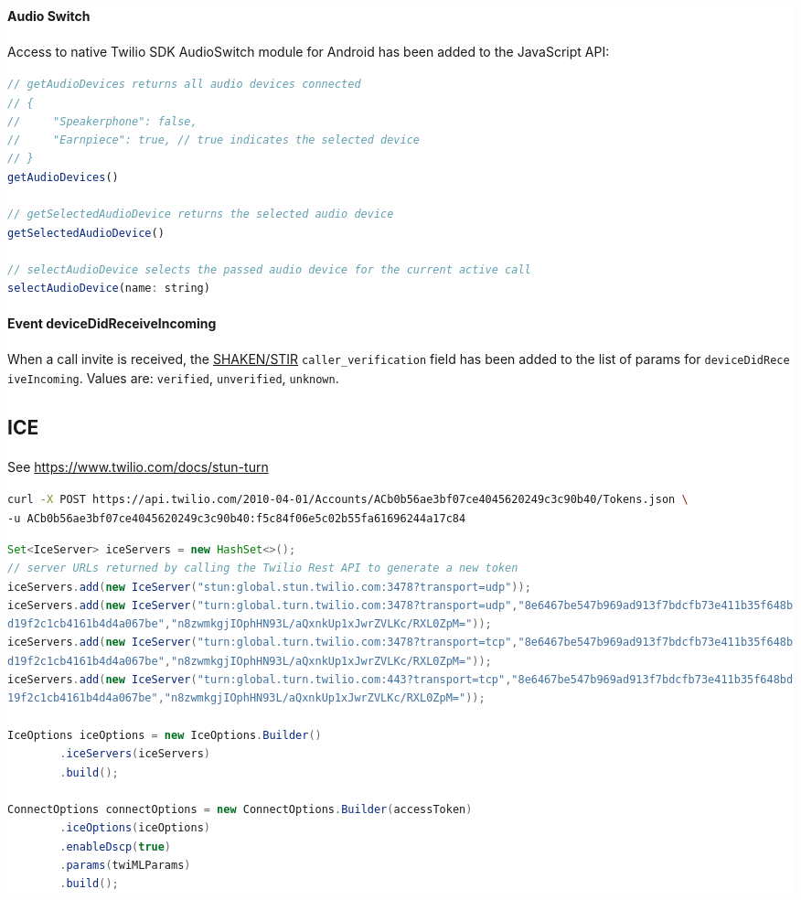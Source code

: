 #### Audio Switch

Access to native Twilio SDK AudioSwitch module for Android has been added to the JavaScript API:

```javascript
// getAudioDevices returns all audio devices connected
// {
//     "Speakerphone": false,
//     "Earnpiece": true, // true indicates the selected device
// }
getAudioDevices()

// getSelectedAudioDevice returns the selected audio device
getSelectedAudioDevice()

// selectAudioDevice selects the passed audio device for the current active call
selectAudioDevice(name: string)
```

#### Event deviceDidReceiveIncoming

When a call invite is received, the [SHAKEN/STIR](https://www.twilio.com/docs/voice/trusted-calling-using-shakenstir) `caller_verification` field has been added to the list of params for `deviceDidReceiveIncoming`. Values are: `verified`, `unverified`, `unknown`.

## ICE

See https://www.twilio.com/docs/stun-turn

```bash
curl -X POST https://api.twilio.com/2010-04-01/Accounts/ACb0b56ae3bf07ce4045620249c3c90b40/Tokens.json \
-u ACb0b56ae3bf07ce4045620249c3c90b40:f5c84f06e5c02b55fa61696244a17c84
```

```java
Set<IceServer> iceServers = new HashSet<>();
// server URLs returned by calling the Twilio Rest API to generate a new token
iceServers.add(new IceServer("stun:global.stun.twilio.com:3478?transport=udp"));
iceServers.add(new IceServer("turn:global.turn.twilio.com:3478?transport=udp","8e6467be547b969ad913f7bdcfb73e411b35f648bd19f2c1cb4161b4d4a067be","n8zwmkgjIOphHN93L/aQxnkUp1xJwrZVLKc/RXL0ZpM="));
iceServers.add(new IceServer("turn:global.turn.twilio.com:3478?transport=tcp","8e6467be547b969ad913f7bdcfb73e411b35f648bd19f2c1cb4161b4d4a067be","n8zwmkgjIOphHN93L/aQxnkUp1xJwrZVLKc/RXL0ZpM="));
iceServers.add(new IceServer("turn:global.turn.twilio.com:443?transport=tcp","8e6467be547b969ad913f7bdcfb73e411b35f648bd19f2c1cb4161b4d4a067be","n8zwmkgjIOphHN93L/aQxnkUp1xJwrZVLKc/RXL0ZpM="));

IceOptions iceOptions = new IceOptions.Builder()
		.iceServers(iceServers)
		.build();

ConnectOptions connectOptions = new ConnectOptions.Builder(accessToken)
		.iceOptions(iceOptions)
		.enableDscp(true)
		.params(twiMLParams)
		.build();
```
